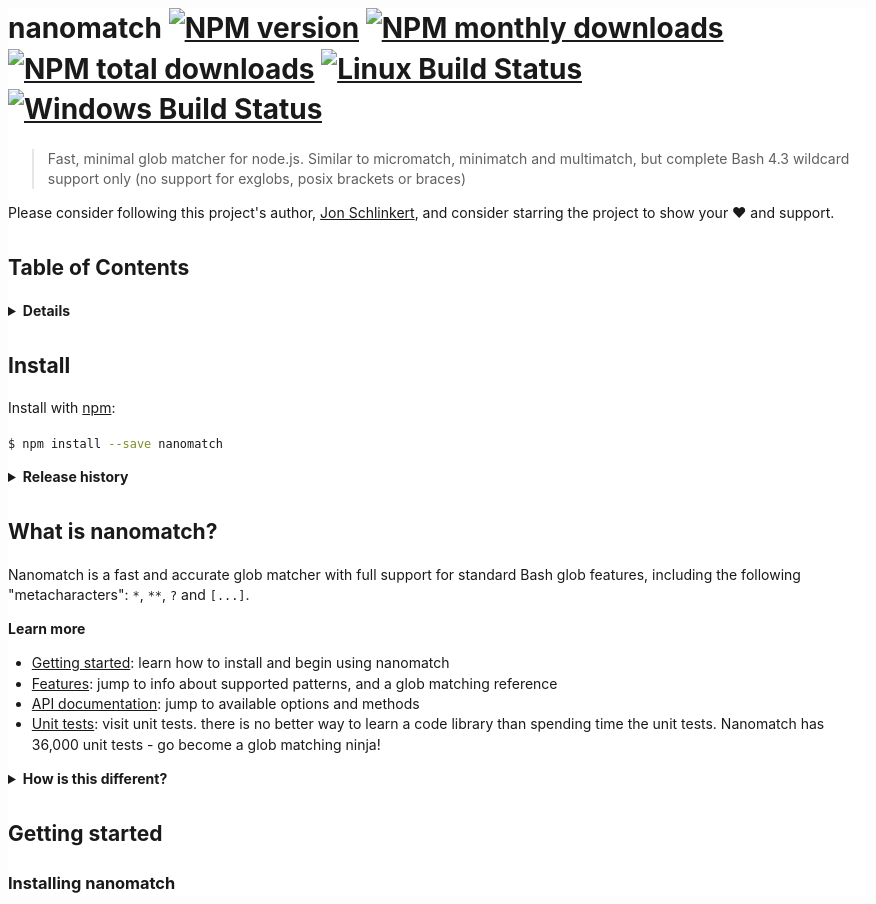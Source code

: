 # nanomatch [![NPM version](https://img.shields.io/npm/v/nanomatch.svg?style=flat)](https://www.npmjs.com/package/nanomatch) [![NPM monthly downloads](https://img.shields.io/npm/dm/nanomatch.svg?style=flat)](https://npmjs.org/package/nanomatch) [![NPM total downloads](https://img.shields.io/npm/dt/nanomatch.svg?style=flat)](https://npmjs.org/package/nanomatch) [![Linux Build Status](https://img.shields.io/travis/micromatch/nanomatch.svg?style=flat&label=Travis)](https://travis-ci.org/micromatch/nanomatch) [![Windows Build Status](https://img.shields.io/appveyor/ci/micromatch/nanomatch.svg?style=flat&label=AppVeyor)](https://ci.appveyor.com/project/micromatch/nanomatch)

> Fast, minimal glob matcher for node.js. Similar to micromatch, minimatch and multimatch, but complete Bash 4.3 wildcard support only (no support for exglobs, posix brackets or braces)

Please consider following this project's author, [Jon Schlinkert](https://github.com/jonschlinkert), and consider starring the project to show your :heart: and support.

## Table of Contents

<details><summary><strong>Details</strong></summary></details>

## Install

Install with [npm](https://www.npmjs.com/):

```sh
$ npm install --save nanomatch
```

<details><summary><strong>Release history</strong></summary></details>

## What is nanomatch?

Nanomatch is a fast and accurate glob matcher with full support for standard Bash glob features, including the following "metacharacters": `*`, `**`, `?` and `[...]`.

**Learn more**

* [Getting started](#getting-started): learn how to install and begin using nanomatch
* [Features](#features): jump to info about supported patterns, and a glob matching reference
* [API documentation](#api): jump to available options and methods
* [Unit tests](空白templater.md): visit unit tests. there is no better way to learn a code library than spending time the unit tests. Nanomatch has 36,000 unit tests - go become a glob matching ninja!

<details><summary><strong>How is this different?</strong></summary></details>

## Getting started

### Installing nanomatch
